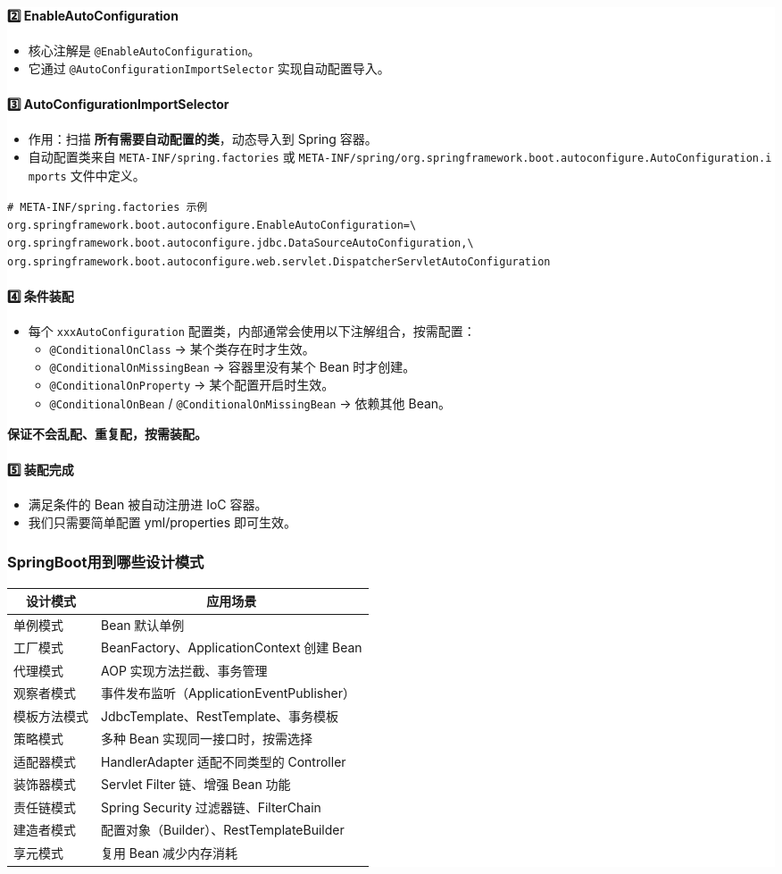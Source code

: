 #### 2️⃣ EnableAutoConfiguration

- 核心注解是 `@EnableAutoConfiguration`。
- 它通过 `@AutoConfigurationImportSelector` 实现自动配置导入。

#### 3️⃣ AutoConfigurationImportSelector

- 作用：扫描 **所有需要自动配置的类**，动态导入到 Spring 容器。
- 自动配置类来自 `META-INF/spring.factories` 或 `META-INF/spring/org.springframework.boot.autoconfigure.AutoConfiguration.imports` 文件中定义。

```
# META-INF/spring.factories 示例
org.springframework.boot.autoconfigure.EnableAutoConfiguration=\
org.springframework.boot.autoconfigure.jdbc.DataSourceAutoConfiguration,\
org.springframework.boot.autoconfigure.web.servlet.DispatcherServletAutoConfiguration
```

#### 4️⃣ 条件装配

- 每个 `xxxAutoConfiguration` 配置类，内部通常会使用以下注解组合，按需配置：
  - `@ConditionalOnClass` → 某个类存在时才生效。
  - `@ConditionalOnMissingBean` → 容器里没有某个 Bean 时才创建。
  - `@ConditionalOnProperty` → 某个配置开启时生效。
  - `@ConditionalOnBean` / `@ConditionalOnMissingBean` → 依赖其他 Bean。

**保证不会乱配、重复配，按需装配。**

#### 5️⃣ 装配完成

- 满足条件的 Bean 被自动注册进 IoC 容器。
- 我们只需要简单配置 yml/properties 即可生效。

### SpringBoot用到哪些设计模式

| 设计模式     | 应用场景                                  |
| ------------ | ----------------------------------------- |
| 单例模式     | Bean 默认单例                             |
| 工厂模式     | BeanFactory、ApplicationContext 创建 Bean |
| 代理模式     | AOP 实现方法拦截、事务管理                |
| 观察者模式   | 事件发布监听（ApplicationEventPublisher） |
| 模板方法模式 | JdbcTemplate、RestTemplate、事务模板      |
| 策略模式     | 多种 Bean 实现同一接口时，按需选择        |
| 适配器模式   | HandlerAdapter 适配不同类型的 Controller  |
| 装饰器模式   | Servlet Filter 链、增强 Bean 功能         |
| 责任链模式   | Spring Security 过滤器链、FilterChain     |
| 建造者模式   | 配置对象（Builder）、RestTemplateBuilder  |
| 享元模式     | 复用 Bean 减少内存消耗                    |

